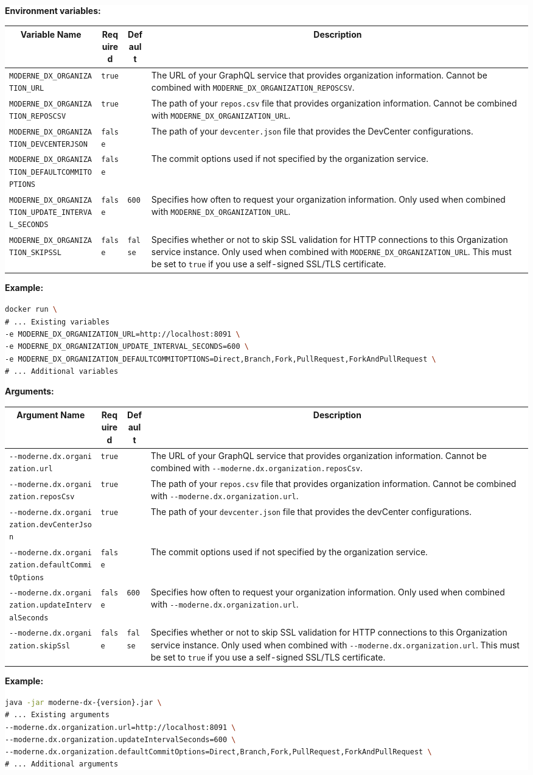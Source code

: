 <Tabs groupId="dx-type">
<TabItem value="oci-container" label="OCI Container">

**Environment variables:**

| Variable Name                                     | Required | Default | Description                                                                                                                                                                                                                                      |
|---------------------------------------------------|----------|---------|--------------------------------------------------------------------------------------------------------------------------------------------------------------------------------------------------------------------------------------------------|
| `MODERNE_DX_ORGANIZATION_URL`                     | `true`   |         | The URL of your GraphQL service that provides organization information. Cannot be combined with `MODERNE_DX_ORGANIZATION_REPOSCSV`.                                                                                                              |
| `MODERNE_DX_ORGANIZATION_REPOSCSV`                | `true`   |         | The path of your `repos.csv` file that provides organization information. Cannot be combined with `MODERNE_DX_ORGANIZATION_URL`.                                                                                                                   |
| `MODERNE_DX_ORGANIZATION_DEVCENTERJSON`           | `false`  |         | The path of your `devcenter.json` file that provides the DevCenter configurations.                                                                                                                                                                 |
| `MODERNE_DX_ORGANIZATION_DEFAULTCOMMITOPTIONS`    | `false`  |         | The commit options used if not specified by the organization service.                                                                                                                                                                            |
| `MODERNE_DX_ORGANIZATION_UPDATE_INTERVAL_SECONDS` | `false`  | `600`   | Specifies how often to request your organization information. Only used when combined with `MODERNE_DX_ORGANIZATION_URL`.                                                                                                                        |
| `MODERNE_DX_ORGANIZATION_SKIPSSL`                 | `false`  | `false` | Specifies whether or not to skip SSL validation for HTTP connections to this Organization service instance. Only used when combined with `MODERNE_DX_ORGANIZATION_URL`. This must be set to `true` if you use a self-signed SSL/TLS certificate. |

**Example:**

```bash
docker run \
# ... Existing variables
-e MODERNE_DX_ORGANIZATION_URL=http://localhost:8091 \
-e MODERNE_DX_ORGANIZATION_UPDATE_INTERVAL_SECONDS=600 \
-e MODERNE_DX_ORGANIZATION_DEFAULTCOMMITOPTIONS=Direct,Branch,Fork,PullRequest,ForkAndPullRequest \
# ... Additional variables
```
</TabItem>

<TabItem value="executable-jar" label="Executable JAR">

**Arguments:**

| Argument Name                                     | Required | Default | Description                                                                                                                                                                                                                                        |
|---------------------------------------------------|----------|---------|----------------------------------------------------------------------------------------------------------------------------------------------------------------------------------------------------------------------------------------------------|
| `--moderne.dx.organization.url`                   | `true`   |         | The URL of your GraphQL service that provides organization information. Cannot be combined with `--moderne.dx.organization.reposCsv`.                                                                                                              |
| `--moderne.dx.organization.reposCsv`              | `true`   |         | The path of your `repos.csv` file that provides organization information. Cannot be combined with `--moderne.dx.organization.url`.                                                                                                                   |
| `--moderne.dx.organization.devCenterJson`         | `true`   |         | The path of your `devcenter.json` file that provides the devCenter configurations.                                                                                                                                                                   |
| `--moderne.dx.organization.defaultCommitOptions`  | `false`  |         | The commit options used if not specified by the organization service.                                                                                                                                                                              |
| `--moderne.dx.organization.updateIntervalSeconds` | `false`  | `600`   | Specifies how often to request your organization information. Only used when combined with `--moderne.dx.organization.url`.                                                                                                                        |
| `--moderne.dx.organization.skipSsl`               | `false`  | `false` | Specifies whether or not to skip SSL validation for HTTP connections to this Organization service instance. Only used when combined with `--moderne.dx.organization.url`. This must be set to `true` if you use a self-signed SSL/TLS certificate. |

**Example:**

```bash
java -jar moderne-dx-{version}.jar \
# ... Existing arguments
--moderne.dx.organization.url=http://localhost:8091 \
--moderne.dx.organization.updateIntervalSeconds=600 \
--moderne.dx.organization.defaultCommitOptions=Direct,Branch,Fork,PullRequest,ForkAndPullRequest \
# ... Additional arguments
```
</TabItem>
</Tabs>
